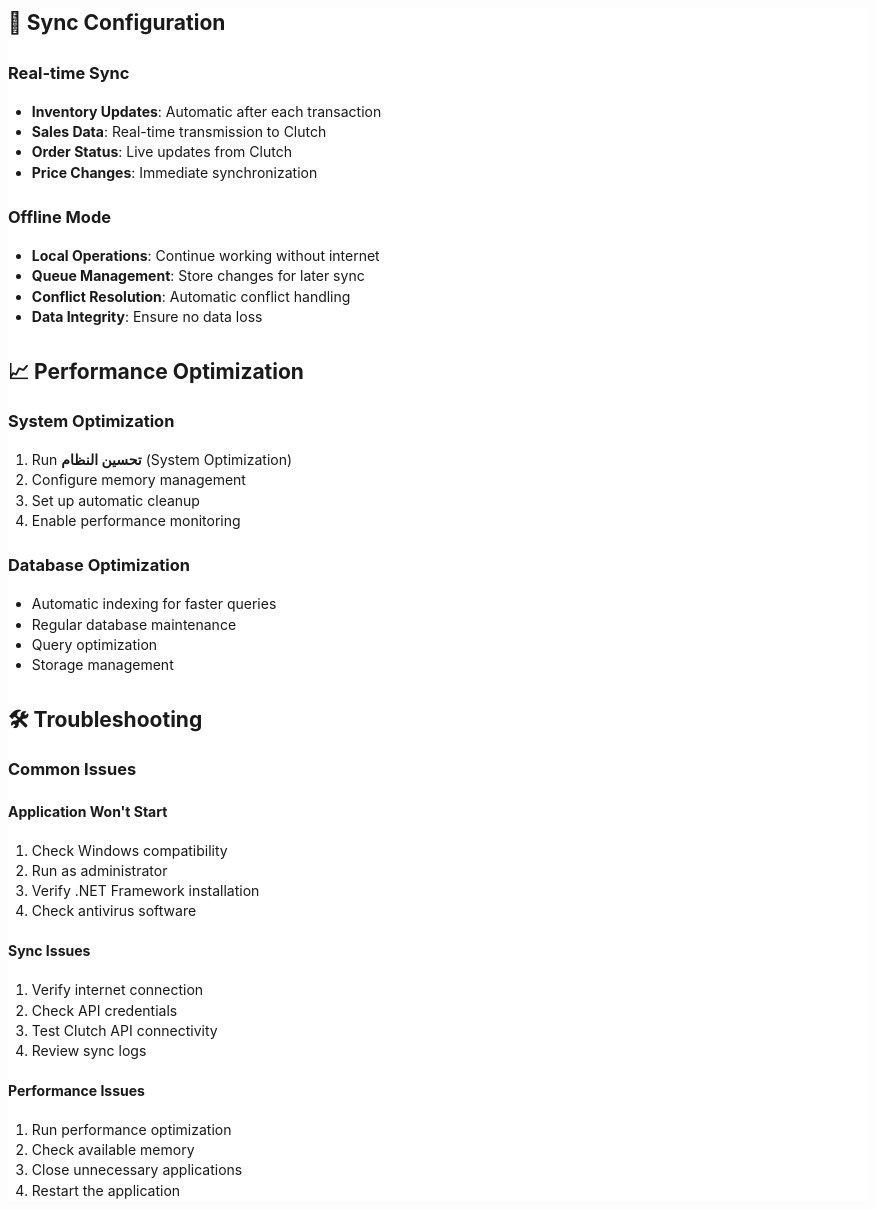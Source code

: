 ## 🔄 Sync Configuration

### Real-time Sync
- **Inventory Updates**: Automatic after each transaction
- **Sales Data**: Real-time transmission to Clutch
- **Order Status**: Live updates from Clutch
- **Price Changes**: Immediate synchronization

### Offline Mode
- **Local Operations**: Continue working without internet
- **Queue Management**: Store changes for later sync
- **Conflict Resolution**: Automatic conflict handling
- **Data Integrity**: Ensure no data loss

## 📈 Performance Optimization

### System Optimization
1. Run **تحسين النظام** (System Optimization)
2. Configure memory management
3. Set up automatic cleanup
4. Enable performance monitoring

### Database Optimization
- Automatic indexing for faster queries
- Regular database maintenance
- Query optimization
- Storage management

## 🛠️ Troubleshooting

### Common Issues

#### Application Won't Start
1. Check Windows compatibility
2. Run as administrator
3. Verify .NET Framework installation
4. Check antivirus software

#### Sync Issues
1. Verify internet connection
2. Check API credentials
3. Test Clutch API connectivity
4. Review sync logs

#### Performance Issues
1. Run performance optimization
2. Check available memory
3. Close unnecessary applications
4. Restart the application
